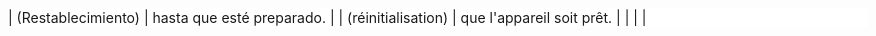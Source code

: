| (Restablecimiento)                                                                                                                                                                                                                                                                                                                                                                                                                                                                                                                                                                                                                                                                                                                                                                                                                                                                                                                                                                                                                                                                                                                                                                                                                                                                                                                                                                                                                                                                                                                                                                                                                                                                                                                                                                                                                                                                              | hasta que esté preparado.                                                                                                                                                               |                                                                                                                                                                                                                       | (réinitialisation)                                                                                                                                                                                                                                                                                                                                                                                                                                                                                                                                                                                                                                                                                                                                                                                                                                                                                                                                                                                                                                                                                                                                                                                                                                                                                                                                                                                                                                                                                                                                                                                                                                                                                                                                                                                                                                                                                                                         | que l'appareil soit prêt.                                                                                                                                                                                                   |                               |  |  |